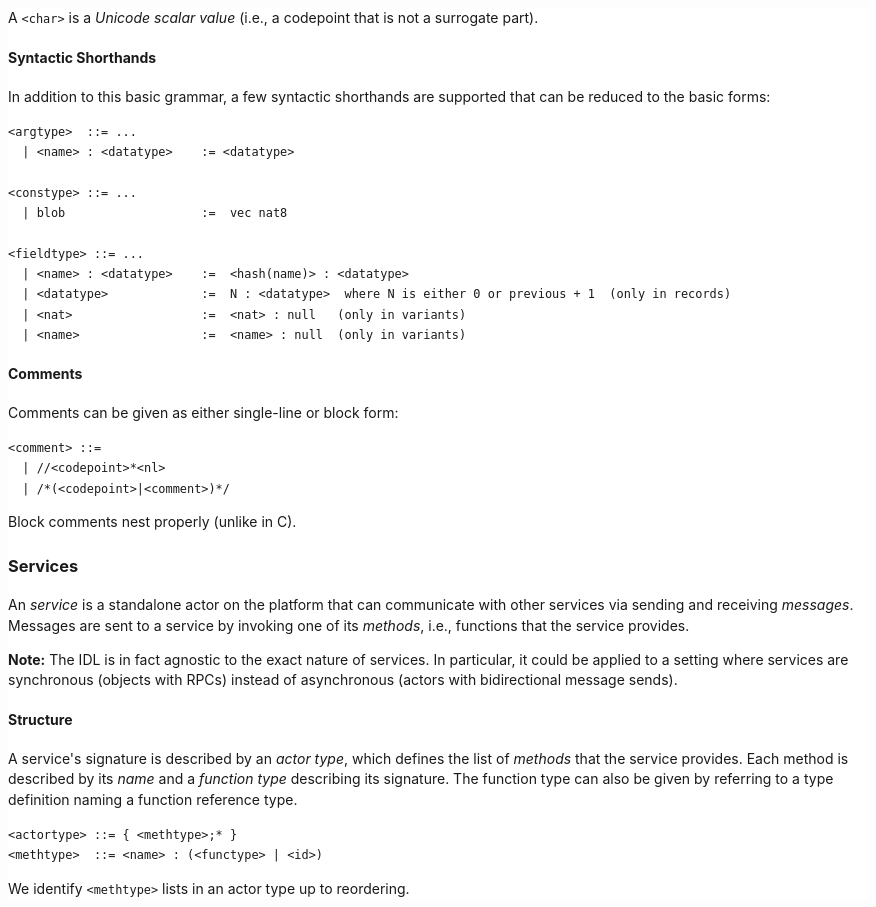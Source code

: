 A `<char>` is a *Unicode scalar value* (i.e., a codepoint that is not a surrogate part).


#### Syntactic Shorthands

In addition to this basic grammar, a few syntactic shorthands are supported that can be reduced to the basic forms:

```
<argtype>  ::= ...
  | <name> : <datatype>    := <datatype>

<constype> ::= ...
  | blob                   :=  vec nat8

<fieldtype> ::= ...
  | <name> : <datatype>    :=  <hash(name)> : <datatype>
  | <datatype>             :=  N : <datatype>  where N is either 0 or previous + 1  (only in records)
  | <nat>                  :=  <nat> : null   (only in variants)
  | <name>                 :=  <name> : null  (only in variants)
```

#### Comments

Comments can be given as either single-line or block form:
```
<comment> ::=
  | //<codepoint>*<nl>
  | /*(<codepoint>|<comment>)*/
```
Block comments nest properly (unlike in C).


### Services

An *service* is a standalone actor on the platform that can communicate with other services via sending and receiving *messages*. Messages are sent to a service by invoking one of its *methods*, i.e., functions that the service provides.

**Note:** The IDL is in fact agnostic to the exact nature of services. In particular, it could be applied to a setting where services are synchronous (objects with RPCs) instead of asynchronous (actors with bidirectional message sends).


#### Structure

A service's signature is described by an *actor type*, which defines the list of *methods* that the service provides. Each method is described by its *name* and a *function type* describing its signature. The function type can also be given by referring to a type definition naming a function reference type.

```
<actortype> ::= { <methtype>;* }
<methtype>  ::= <name> : (<functype> | <id>)
```
We identify `<methtype>` lists in an actor type up to reordering.
